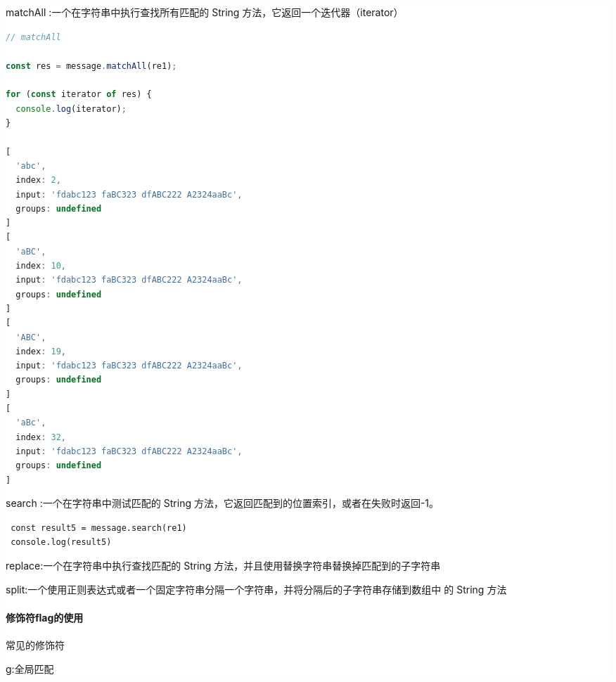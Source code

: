 matchAll :一个在字符串中执行查找所有匹配的 String 方法，它返回一个迭代器（iterator）

```js
// matchAll

const res = message.matchAll(re1);

for (const iterator of res) {
  console.log(iterator);
}

[
  'abc',
  index: 2,
  input: 'fdabc123 faBC323 dfABC222 A2324aaBc',
  groups: undefined
]
[
  'aBC',
  index: 10,
  input: 'fdabc123 faBC323 dfABC222 A2324aaBc',
  groups: undefined
]
[
  'ABC',
  index: 19,
  input: 'fdabc123 faBC323 dfABC222 A2324aaBc',
  groups: undefined
]
[
  'aBc',
  index: 32,
  input: 'fdabc123 faBC323 dfABC222 A2324aaBc',
  groups: undefined
]
```

search :一个在字符串中测试匹配的 String 方法，它返回匹配到的位置索引，或者在失败时返回-1。

```
 const result5 = message.search(re1)
 console.log(result5)
```

replace:一个在字符串中执行查找匹配的 String 方法，并且使用替换字符串替换掉匹配到的子字符串

split:一个使用正则表达式或者一个固定字符串分隔一个字符串，并将分隔后的子字符串存储到数组中 的 String 方法



#### 修饰符flag的使用

常见的修饰符

g:全局匹配
